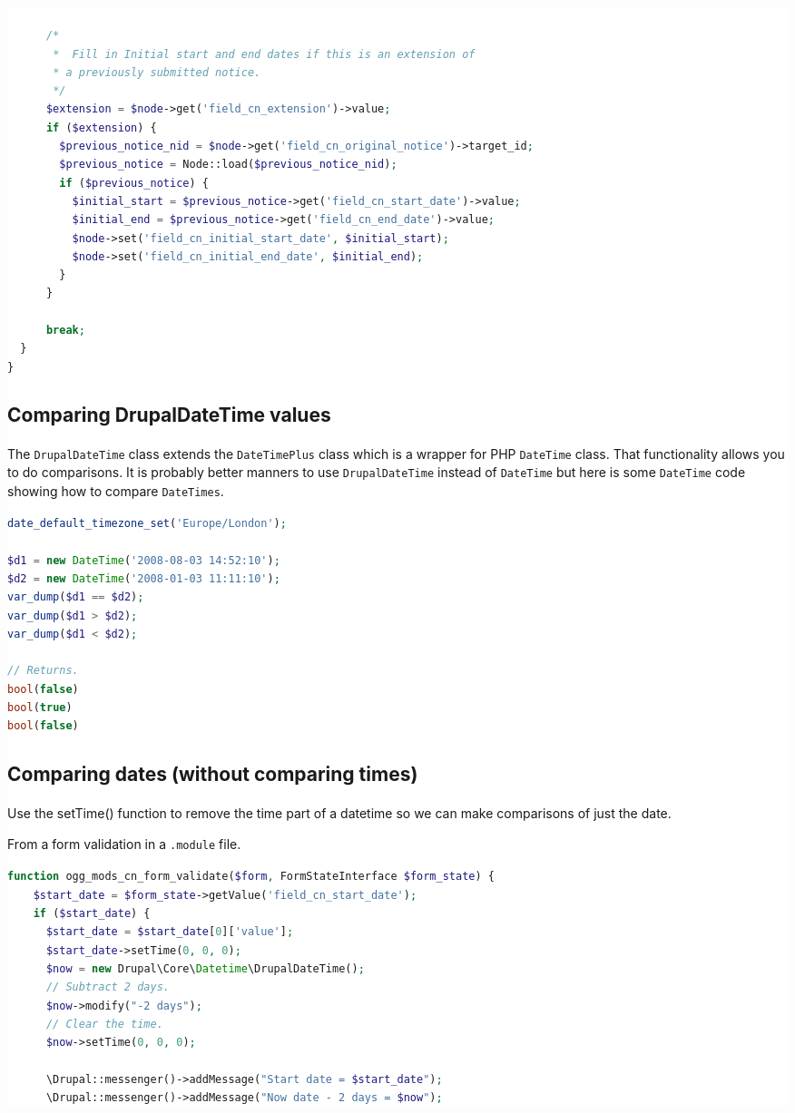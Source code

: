 ```php

      /*
       *  Fill in Initial start and end dates if this is an extension of
       * a previously submitted notice.
       */
      $extension = $node->get('field_cn_extension')->value;
      if ($extension) {
        $previous_notice_nid = $node->get('field_cn_original_notice')->target_id;
        $previous_notice = Node::load($previous_notice_nid);
        if ($previous_notice) {
          $initial_start = $previous_notice->get('field_cn_start_date')->value;
          $initial_end = $previous_notice->get('field_cn_end_date')->value;
          $node->set('field_cn_initial_start_date', $initial_start);
          $node->set('field_cn_initial_end_date', $initial_end);
        }
      }

      break;
  }
}
```

## Comparing DrupalDateTime values

The `DrupalDateTime` class extends the `DateTimePlus` class which is a wrapper for PHP `DateTime` class. That functionality allows you to do comparisons. It is probably better manners to use `DrupalDateTime` instead of `DateTime` but here is some `DateTime` code showing how to compare `DateTimes`.

```php
date_default_timezone_set('Europe/London');

$d1 = new DateTime('2008-08-03 14:52:10');
$d2 = new DateTime('2008-01-03 11:11:10');
var_dump($d1 == $d2);
var_dump($d1 > $d2);
var_dump($d1 < $d2);

// Returns.
bool(false)
bool(true)
bool(false)
```

## Comparing dates (without comparing times)

Use the setTime() function to remove the time part of a datetime so we can make comparisons of just the date.

From a form validation in a `.module` file.

```php
function ogg_mods_cn_form_validate($form, FormStateInterface $form_state) {
    $start_date = $form_state->getValue('field_cn_start_date');
    if ($start_date) {
      $start_date = $start_date[0]['value'];
      $start_date->setTime(0, 0, 0);
      $now = new Drupal\Core\Datetime\DrupalDateTime();
      // Subtract 2 days.
      $now->modify("-2 days");
      // Clear the time.
      $now->setTime(0, 0, 0);

      \Drupal::messenger()->addMessage("Start date = $start_date");
      \Drupal::messenger()->addMessage("Now date - 2 days = $now");
```